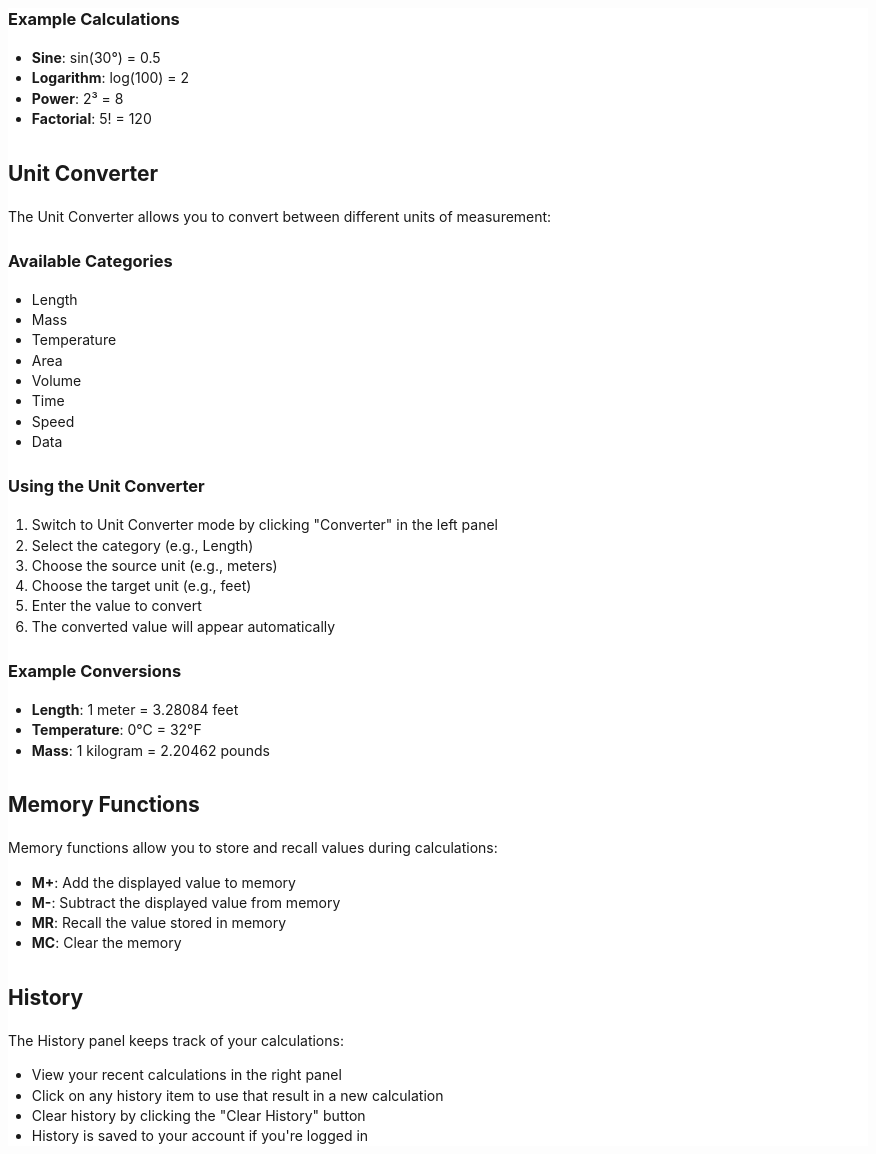 ### Example Calculations

- **Sine**: sin(30°) = 0.5
- **Logarithm**: log(100) = 2
- **Power**: 2³ = 8
- **Factorial**: 5! = 120

## Unit Converter

The Unit Converter allows you to convert between different units of measurement:

### Available Categories

- Length
- Mass
- Temperature
- Area
- Volume
- Time
- Speed
- Data

### Using the Unit Converter

1. Switch to Unit Converter mode by clicking "Converter" in the left panel
2. Select the category (e.g., Length)
3. Choose the source unit (e.g., meters)
4. Choose the target unit (e.g., feet)
5. Enter the value to convert
6. The converted value will appear automatically

### Example Conversions

- **Length**: 1 meter = 3.28084 feet
- **Temperature**: 0°C = 32°F
- **Mass**: 1 kilogram = 2.20462 pounds

## Memory Functions

Memory functions allow you to store and recall values during calculations:

- **M+**: Add the displayed value to memory
- **M-**: Subtract the displayed value from memory
- **MR**: Recall the value stored in memory
- **MC**: Clear the memory

## History

The History panel keeps track of your calculations:

- View your recent calculations in the right panel
- Click on any history item to use that result in a new calculation
- Clear history by clicking the "Clear History" button
- History is saved to your account if you're logged in
